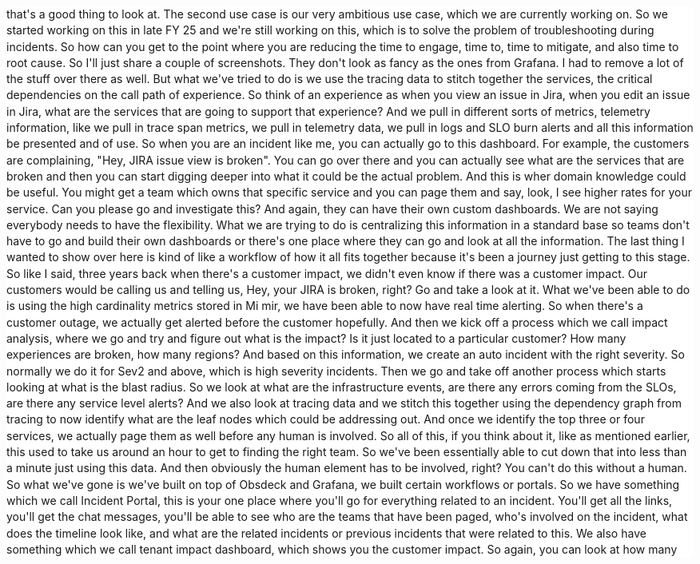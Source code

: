 that's a good thing to look at. The second use case is our
very ambitious use case, which we are currently working on. So we started working on this in late
FY 25 and we're still working on this, which is to solve the
problem of troubleshooting during incidents. So how can you get to the point where
you are reducing the time to engage, time to, time to mitigate,
and also time to root cause. So I'll just share a
couple of screenshots. They don't look as fancy
as the ones from Grafana. I had to remove a lot of the
stuff over there as well. But what we've tried to do
is we use the tracing data to stitch together the services, the critical dependencies on
the call path of experience. So think of an experience as
when you view an issue in Jira, when you edit an issue in Jira, what are the services that
are going to support that experience? And we pull in
different sorts of metrics, telemetry information, like
we pull in trace span metrics, we pull in telemetry data, we pull in logs and SLO burn alerts and
all this information be presented and of use. So when you are
an incident like me, you can actually go to this
dashboard. For example, the customers are complaining, "Hey, JIRA issue view is broken". You can go
over there and you can actually see what are the services that are broken and
then you can start digging deeper into what it could be the actual problem. And this is wher domain
knowledge could be useful. You might get a team which owns that
specific service and you can page them and say, look, I see higher
rates for your service. Can you please go and
investigate this? And again, they can have their own custom dashboards. We are not saying everybody
needs to have the flexibility. What we are trying to do is centralizing
this information in a standard base so teams don't have to go and build their
own dashboards or there's one place where they can go and look
at all the information. The last thing I wanted to show over
here is kind of like a workflow of how it all fits together because it's been
a journey just getting to this stage. So like I said, three years back
when there's a customer impact, we didn't even know if
there was a customer impact. Our customers would be calling us and
telling us, Hey, your JIRA is broken, right? Go and take a look at it. What we've been able to do is using the
high cardinality metrics stored in Mi mir, we have been able to
now have real time alerting. So when there's a customer outage, we actually get alerted
before the customer hopefully. And then we kick off a process
which we call impact analysis, where we go and try and
figure out what is the impact? Is it just located to a particular
customer? How many experiences are broken, how many regions?
And based on this information, we create an auto incident
with the right severity. So normally we do it for Sev2 and
above, which is high severity incidents. Then we go and take off another
process which starts looking at what is the blast radius. So we look at
what are the infrastructure events, are there any errors coming from the
SLOs, are there any service level alerts? And we also look at tracing data and
we stitch this together using the dependency graph from tracing
to now identify what are the leaf nodes which could be addressing out. And once we identify the
top three or four services, we actually page them as well before
any human is involved. So all of this, if you think about it,
like as mentioned earlier, this used to take us around an hour
to get to finding the right team. So we've been essentially able to cut
down that into less than a minute just using this data. And then obviously the human
element has to be involved, right? You can't do this without a human. So what we've gone is we've built
on top of Obsdeck and Grafana, we built certain workflows or portals. So we have something which
we call Incident Portal, this is your one place where you'll go
for everything related to an incident. You'll get all the links,
you'll get the chat messages, you'll be able to see who are
the teams that have been paged, who's involved on the incident,
what does the timeline look like, and what are the related incidents or
previous incidents that were related to this. We also have something which
we call tenant impact dashboard, which shows you the
customer impact. So again, you can look at how many